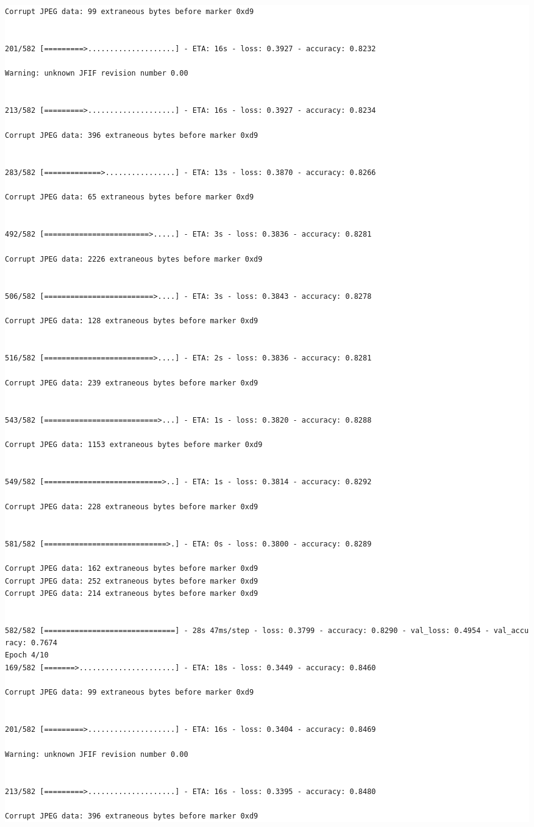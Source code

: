     Corrupt JPEG data: 99 extraneous bytes before marker 0xd9


    201/582 [=========>....................] - ETA: 16s - loss: 0.3927 - accuracy: 0.8232

    Warning: unknown JFIF revision number 0.00


    213/582 [=========>....................] - ETA: 16s - loss: 0.3927 - accuracy: 0.8234

    Corrupt JPEG data: 396 extraneous bytes before marker 0xd9


    283/582 [=============>................] - ETA: 13s - loss: 0.3870 - accuracy: 0.8266

    Corrupt JPEG data: 65 extraneous bytes before marker 0xd9


    492/582 [========================>.....] - ETA: 3s - loss: 0.3836 - accuracy: 0.8281

    Corrupt JPEG data: 2226 extraneous bytes before marker 0xd9


    506/582 [=========================>....] - ETA: 3s - loss: 0.3843 - accuracy: 0.8278

    Corrupt JPEG data: 128 extraneous bytes before marker 0xd9


    516/582 [=========================>....] - ETA: 2s - loss: 0.3836 - accuracy: 0.8281

    Corrupt JPEG data: 239 extraneous bytes before marker 0xd9


    543/582 [==========================>...] - ETA: 1s - loss: 0.3820 - accuracy: 0.8288

    Corrupt JPEG data: 1153 extraneous bytes before marker 0xd9


    549/582 [===========================>..] - ETA: 1s - loss: 0.3814 - accuracy: 0.8292

    Corrupt JPEG data: 228 extraneous bytes before marker 0xd9


    581/582 [============================>.] - ETA: 0s - loss: 0.3800 - accuracy: 0.8289

    Corrupt JPEG data: 162 extraneous bytes before marker 0xd9
    Corrupt JPEG data: 252 extraneous bytes before marker 0xd9
    Corrupt JPEG data: 214 extraneous bytes before marker 0xd9


    582/582 [==============================] - 28s 47ms/step - loss: 0.3799 - accuracy: 0.8290 - val_loss: 0.4954 - val_accuracy: 0.7674
    Epoch 4/10
    169/582 [=======>......................] - ETA: 18s - loss: 0.3449 - accuracy: 0.8460

    Corrupt JPEG data: 99 extraneous bytes before marker 0xd9


    201/582 [=========>....................] - ETA: 16s - loss: 0.3404 - accuracy: 0.8469

    Warning: unknown JFIF revision number 0.00


    213/582 [=========>....................] - ETA: 16s - loss: 0.3395 - accuracy: 0.8480

    Corrupt JPEG data: 396 extraneous bytes before marker 0xd9

